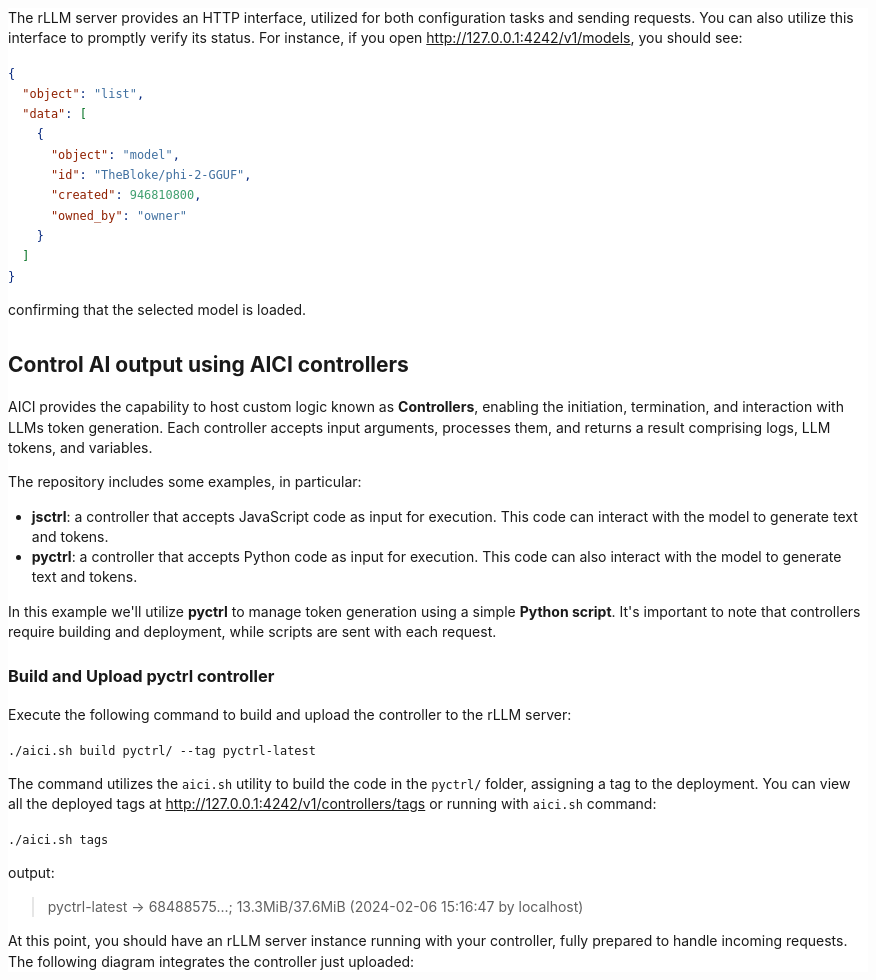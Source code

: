 The rLLM server provides an HTTP interface, utilized for both configuration tasks and sending requests. You can also utilize this interface to promptly verify its status. For instance, if you open http://127.0.0.1:4242/v1/models, you should see:

```json
{
  "object": "list",
  "data": [
    {
      "object": "model",
      "id": "TheBloke/phi-2-GGUF",
      "created": 946810800,
      "owned_by": "owner"
    }
  ]
}
```

confirming that the selected model is loaded.

## Control AI output using AICI controllers

AICI provides the capability to host custom logic known as **Controllers**, enabling the initiation, termination, and interaction with LLMs token generation. Each controller accepts input arguments, processes them, and returns a result comprising logs, LLM tokens, and variables.

The repository includes some examples, in particular:

* **jsctrl**: a controller that accepts JavaScript code as input for execution. This code can interact with the model to generate text and tokens.
* **pyctrl**: a controller that accepts Python code as input for execution. This code can also interact with the model to generate text and tokens.

In this example we'll utilize **pyctrl** to manage token generation using a simple **Python script**. It's important to note that controllers require building and deployment, while scripts are sent with each request.

### Build and Upload pyctrl controller

Execute the following command to build and upload the controller to the rLLM server:

    ./aici.sh build pyctrl/ --tag pyctrl-latest

The command utilizes the `aici.sh` utility to build the code in the `pyctrl/` folder, assigning a tag to the deployment. You can view all the deployed tags at http://127.0.0.1:4242/v1/controllers/tags or running with `aici.sh` command:

    ./aici.sh tags

output:

> pyctrl-latest -> 68488575...; 13.3MiB/37.6MiB (2024-02-06 15:16:47 by localhost)


At this point, you should have an rLLM server instance running with your controller, fully prepared to handle incoming requests. The following diagram integrates the controller just uploaded:

